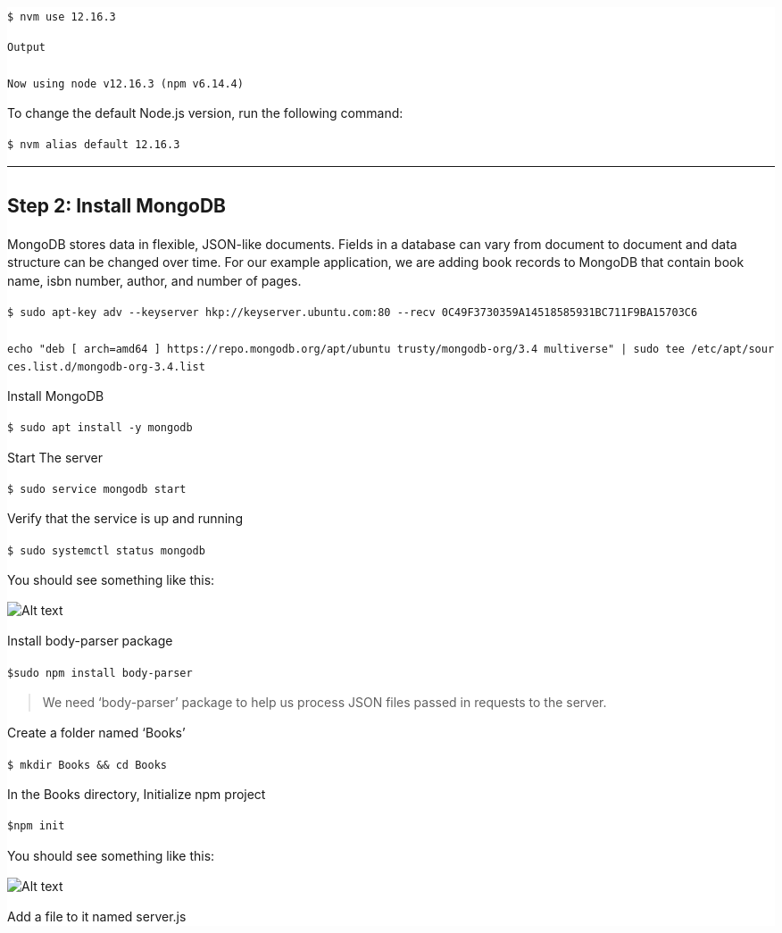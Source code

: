 `$ nvm use 12.16.3`
```
Output

Now using node v12.16.3 (npm v6.14.4)
```
To change the default Node.js version, run the following command:

`$ nvm alias default 12.16.3`
___

## Step 2: Install MongoDB
MongoDB stores data in flexible, JSON-like documents. Fields in a database can vary from document to document and data structure can be changed over time. For our example application, we are adding book records to MongoDB that contain book name, isbn number, author, and number of pages.
```
$ sudo apt-key adv --keyserver hkp://keyserver.ubuntu.com:80 --recv 0C49F3730359A14518585931BC711F9BA15703C6

echo "deb [ arch=amd64 ] https://repo.mongodb.org/apt/ubuntu trusty/mongodb-org/3.4 multiverse" | sudo tee /etc/apt/sources.list.d/mongodb-org-3.4.list
```
Install MongoDB

`$ sudo apt install -y mongodb`

Start The server

`$ sudo service mongodb start`

Verify that the service is up and running

`$ sudo systemctl status mongodb`

You should see something like this:

![Alt text](../../../../C:/Users/hp/mean-stack/assets/1.png)

Install body-parser package

`$sudo npm install body-parser`

>We need ‘body-parser’ package to help us process JSON files passed in requests to the server.

Create a folder named ‘Books’

`$ mkdir Books && cd Books`

In the Books directory, Initialize npm project

`$npm init`

You should see something like this:

![Alt text](../../../../C:/Users/hp/mean-stack/assets/2.png)
 
Add a file to it named server.js

